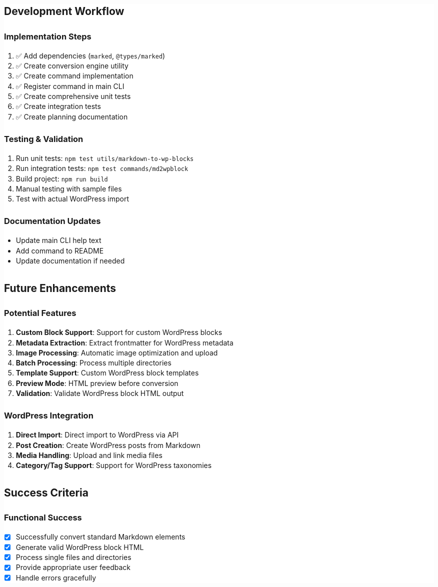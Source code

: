 ## Development Workflow

### Implementation Steps
1. ✅ Add dependencies (`marked`, `@types/marked`)
2. ✅ Create conversion engine utility
3. ✅ Create command implementation
4. ✅ Register command in main CLI
5. ✅ Create comprehensive unit tests
6. ✅ Create integration tests
7. ✅ Create planning documentation

### Testing & Validation
1. Run unit tests: `npm test utils/markdown-to-wp-blocks`
2. Run integration tests: `npm test commands/md2wpblock`
3. Build project: `npm run build`
4. Manual testing with sample files
5. Test with actual WordPress import

### Documentation Updates
- Update main CLI help text
- Add command to README
- Update documentation if needed

## Future Enhancements

### Potential Features
1. **Custom Block Support**: Support for custom WordPress blocks
2. **Metadata Extraction**: Extract frontmatter for WordPress metadata
3. **Image Processing**: Automatic image optimization and upload
4. **Batch Processing**: Process multiple directories
5. **Template Support**: Custom WordPress block templates
6. **Preview Mode**: HTML preview before conversion
7. **Validation**: Validate WordPress block HTML output

### WordPress Integration
1. **Direct Import**: Direct import to WordPress via API
2. **Post Creation**: Create WordPress posts from Markdown
3. **Media Handling**: Upload and link media files
4. **Category/Tag Support**: Support for WordPress taxonomies

## Success Criteria

### Functional Success
- [x] Successfully convert standard Markdown elements
- [x] Generate valid WordPress block HTML
- [x] Process single files and directories
- [x] Provide appropriate user feedback
- [x] Handle errors gracefully
